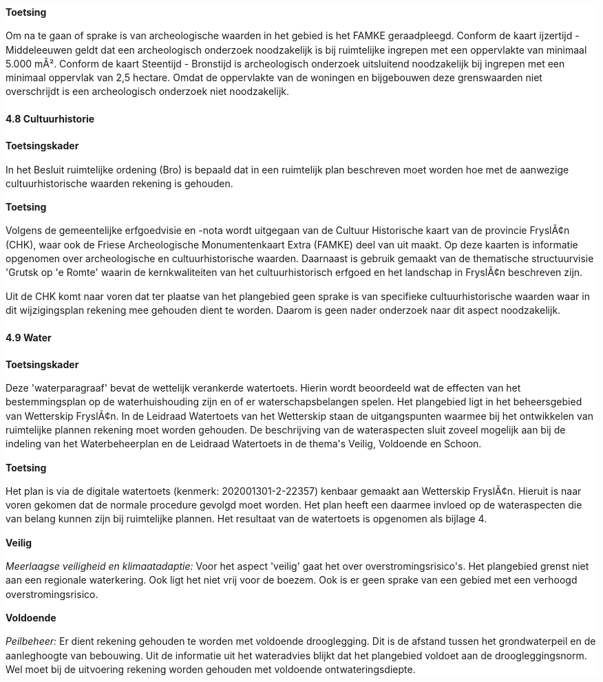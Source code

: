 **Toetsing**

Om na te gaan of sprake is van archeologische waarden in het gebied is het FAMKE geraadpleegd. Conform de kaart ijzertijd \- Middeleeuwen geldt dat een archeologisch onderzoek noodzakelijk is bij ruimtelijke ingrepen met een oppervlakte van minimaal 5\.000 mÂ². Conform de kaart Steentijd \- Bronstijd is archeologisch onderzoek uitsluitend noodzakelijk bij ingrepen met een minimaal oppervlak van 2,5 hectare. Omdat de oppervlakte van de woningen en bijgebouwen deze grenswaarden niet overschrijdt is een archeologisch onderzoek niet noodzakelijk.

#### 4\.8 Cultuurhistorie

**Toetsingskader**

In het Besluit ruimtelijke ordening (Bro) is bepaald dat in een ruimtelijk plan beschreven moet worden hoe met de aanwezige cultuurhistorische waarden rekening is gehouden.

**Toetsing**

Volgens de gemeentelijke erfgoedvisie en \-nota wordt uitgegaan van de Cultuur Historische kaart van de provincie FryslÃ¢n (CHK), waar ook de Friese Archeologische Monumentenkaart Extra (FAMKE) deel van uit maakt. Op deze kaarten is informatie opgenomen over archeologische en cultuurhistorische waarden. Daarnaast is gebruik gemaakt van de thematische structuurvisie 'Grutsk op 'e Romte' waarin de kernkwaliteiten van het cultuurhistorisch erfgoed en het landschap in FryslÃ¢n beschreven zijn.

Uit de CHK komt naar voren dat ter plaatse van het plangebied geen sprake is van specifieke cultuurhistorische waarden waar in dit wijzigingsplan rekening mee gehouden dient te worden. Daarom is geen nader onderzoek naar dit aspect noodzakelijk.

#### 4\.9 Water

**Toetsingskader**

Deze 'waterparagraaf' bevat de wettelijk verankerde watertoets. Hierin wordt beoordeeld wat de effecten van het bestemmingsplan op de waterhuishouding zijn en of er waterschapsbelangen spelen. Het plangebied ligt in het beheersgebied van Wetterskip FryslÃ¢n. In de Leidraad Watertoets van het Wetterskip staan de uitgangspunten waarmee bij het ontwikkelen van ruimtelijke plannen rekening moet worden gehouden. De beschrijving van de wateraspecten sluit zoveel mogelijk aan bij de indeling van het Waterbeheerplan en de Leidraad Watertoets in de thema's Veilig, Voldoende en Schoon.

**Toetsing**

Het plan is via de digitale watertoets (kenmerk: 202001301\-2\-22357\) kenbaar gemaakt aan Wetterskip FryslÃ¢n. Hieruit is naar voren gekomen dat de normale procedure gevolgd moet worden. Het plan heeft een daarmee invloed op de wateraspecten die van belang kunnen zijn bij ruimtelijke plannen. Het resultaat van de watertoets is opgenomen als bijlage 4.

**Veilig**

*Meerlaagse veiligheid en klimaatadaptie:* Voor het aspect 'veilig' gaat het over overstromingsrisico's. Het plangebied grenst niet aan een regionale waterkering. Ook ligt het niet vrij voor de boezem. Ook is er geen sprake van een gebied met een verhoogd overstromingsrisico.

**Voldoende**

*Peilbeheer:* Er dient rekening gehouden te worden met voldoende drooglegging. Dit is de afstand tussen het grondwaterpeil en de aanleghoogte van bebouwing. Uit de informatie uit het wateradvies blijkt dat het plangebied voldoet aan de droogleggingsnorm. Wel moet bij de uitvoering rekening worden gehouden met voldoende ontwateringsdiepte.

